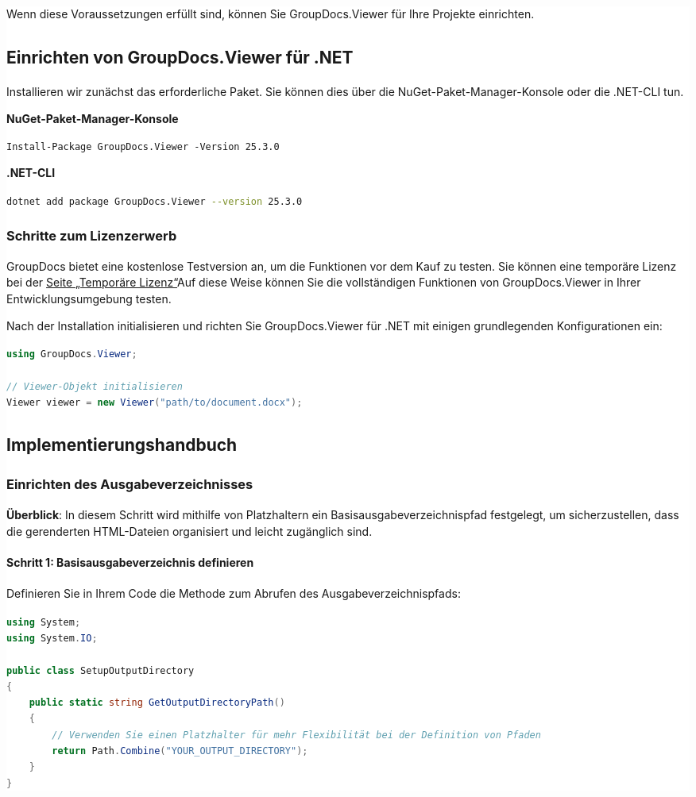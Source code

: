 Wenn diese Voraussetzungen erfüllt sind, können Sie GroupDocs.Viewer für Ihre Projekte einrichten.

## Einrichten von GroupDocs.Viewer für .NET

Installieren wir zunächst das erforderliche Paket. Sie können dies über die NuGet-Paket-Manager-Konsole oder die .NET-CLI tun.

**NuGet-Paket-Manager-Konsole**
```shell
Install-Package GroupDocs.Viewer -Version 25.3.0
```

**.NET-CLI**
```bash
dotnet add package GroupDocs.Viewer --version 25.3.0
```

### Schritte zum Lizenzerwerb

GroupDocs bietet eine kostenlose Testversion an, um die Funktionen vor dem Kauf zu testen. Sie können eine temporäre Lizenz bei der [Seite „Temporäre Lizenz“](https://purchase.groupdocs.com/temporary-license/)Auf diese Weise können Sie die vollständigen Funktionen von GroupDocs.Viewer in Ihrer Entwicklungsumgebung testen.

Nach der Installation initialisieren und richten Sie GroupDocs.Viewer für .NET mit einigen grundlegenden Konfigurationen ein:
```csharp
using GroupDocs.Viewer;

// Viewer-Objekt initialisieren
Viewer viewer = new Viewer("path/to/document.docx");
```

## Implementierungshandbuch

### Einrichten des Ausgabeverzeichnisses

**Überblick**: In diesem Schritt wird mithilfe von Platzhaltern ein Basisausgabeverzeichnispfad festgelegt, um sicherzustellen, dass die gerenderten HTML-Dateien organisiert und leicht zugänglich sind.

#### Schritt 1: Basisausgabeverzeichnis definieren

Definieren Sie in Ihrem Code die Methode zum Abrufen des Ausgabeverzeichnispfads:
```csharp
using System;
using System.IO;

public class SetupOutputDirectory
{
    public static string GetOutputDirectoryPath()
    {
        // Verwenden Sie einen Platzhalter für mehr Flexibilität bei der Definition von Pfaden
        return Path.Combine("YOUR_OUTPUT_DIRECTORY");
    }
}
```
